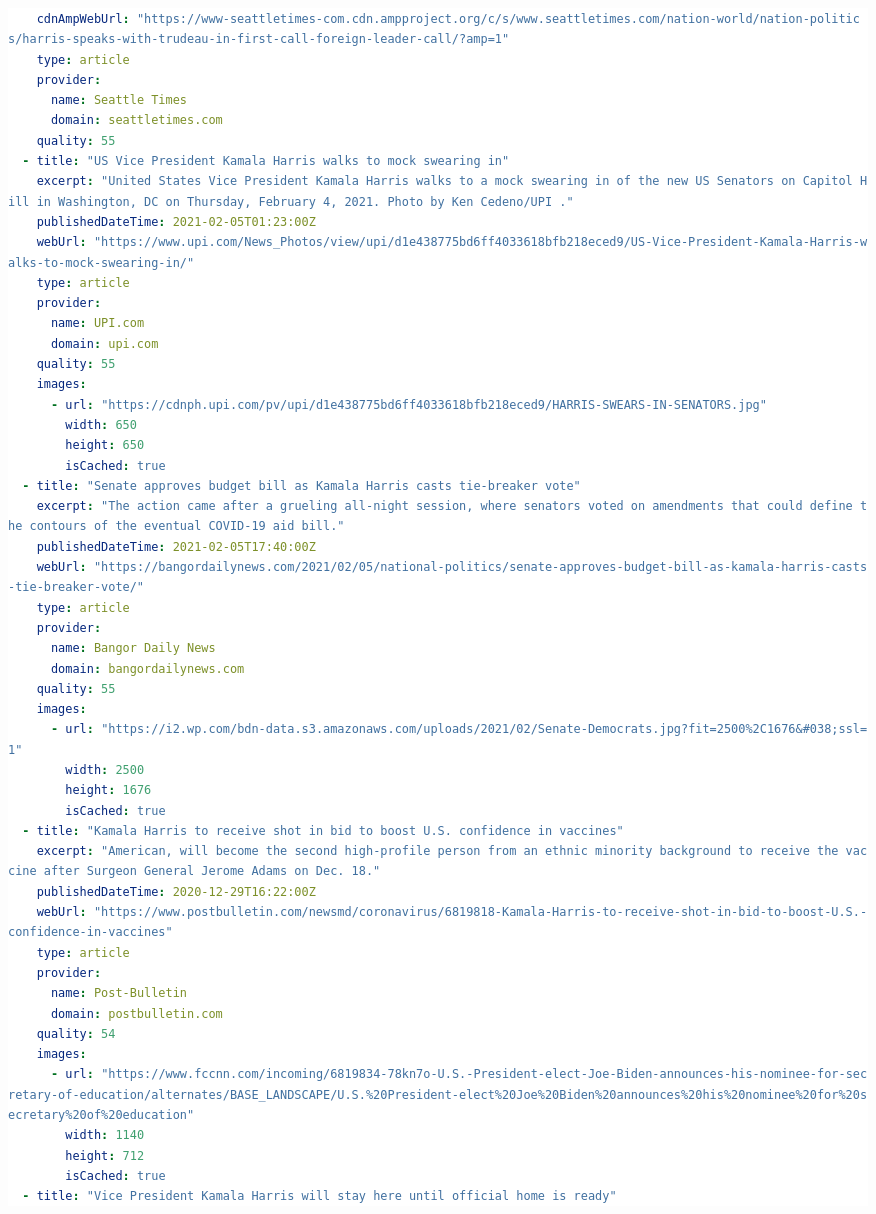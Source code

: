```yaml
    cdnAmpWebUrl: "https://www-seattletimes-com.cdn.ampproject.org/c/s/www.seattletimes.com/nation-world/nation-politics/harris-speaks-with-trudeau-in-first-call-foreign-leader-call/?amp=1"
    type: article
    provider:
      name: Seattle Times
      domain: seattletimes.com
    quality: 55
  - title: "US Vice President Kamala Harris walks to mock swearing in"
    excerpt: "United States Vice President Kamala Harris walks to a mock swearing in of the new US Senators on Capitol Hill in Washington, DC on Thursday, February 4, 2021. Photo by Ken Cedeno/UPI ."
    publishedDateTime: 2021-02-05T01:23:00Z
    webUrl: "https://www.upi.com/News_Photos/view/upi/d1e438775bd6ff4033618bfb218eced9/US-Vice-President-Kamala-Harris-walks-to-mock-swearing-in/"
    type: article
    provider:
      name: UPI.com
      domain: upi.com
    quality: 55
    images:
      - url: "https://cdnph.upi.com/pv/upi/d1e438775bd6ff4033618bfb218eced9/HARRIS-SWEARS-IN-SENATORS.jpg"
        width: 650
        height: 650
        isCached: true
  - title: "Senate approves budget bill as Kamala Harris casts tie-breaker vote"
    excerpt: "The action came after a grueling all-night session, where senators voted on amendments that could define the contours of the eventual COVID-19 aid bill."
    publishedDateTime: 2021-02-05T17:40:00Z
    webUrl: "https://bangordailynews.com/2021/02/05/national-politics/senate-approves-budget-bill-as-kamala-harris-casts-tie-breaker-vote/"
    type: article
    provider:
      name: Bangor Daily News
      domain: bangordailynews.com
    quality: 55
    images:
      - url: "https://i2.wp.com/bdn-data.s3.amazonaws.com/uploads/2021/02/Senate-Democrats.jpg?fit=2500%2C1676&#038;ssl=1"
        width: 2500
        height: 1676
        isCached: true
  - title: "Kamala Harris to receive shot in bid to boost U.S. confidence in vaccines"
    excerpt: "American, will become the second high-profile person from an ethnic minority background to receive the vaccine after Surgeon General Jerome Adams on Dec. 18."
    publishedDateTime: 2020-12-29T16:22:00Z
    webUrl: "https://www.postbulletin.com/newsmd/coronavirus/6819818-Kamala-Harris-to-receive-shot-in-bid-to-boost-U.S.-confidence-in-vaccines"
    type: article
    provider:
      name: Post-Bulletin
      domain: postbulletin.com
    quality: 54
    images:
      - url: "https://www.fccnn.com/incoming/6819834-78kn7o-U.S.-President-elect-Joe-Biden-announces-his-nominee-for-secretary-of-education/alternates/BASE_LANDSCAPE/U.S.%20President-elect%20Joe%20Biden%20announces%20his%20nominee%20for%20secretary%20of%20education"
        width: 1140
        height: 712
        isCached: true
  - title: "Vice President Kamala Harris will stay here until official home is ready"
```